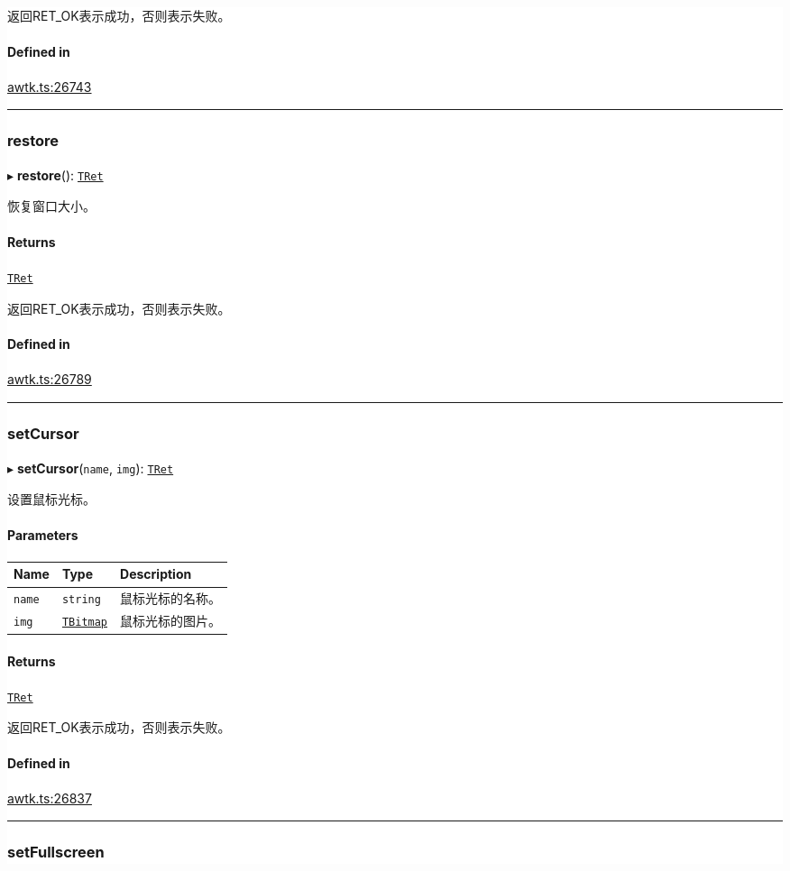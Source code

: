 返回RET_OK表示成功，否则表示失败。

#### Defined in

[awtk.ts:26743](https://github.com/zlgopen/awtk-binding/blob/5d7e9b70/tools/code_gen/js/output/awtk.ts#L26743)

___

### restore

▸ **restore**(): [`TRet`](../enums/TRet.md)

恢复窗口大小。

#### Returns

[`TRet`](../enums/TRet.md)

返回RET_OK表示成功，否则表示失败。

#### Defined in

[awtk.ts:26789](https://github.com/zlgopen/awtk-binding/blob/5d7e9b70/tools/code_gen/js/output/awtk.ts#L26789)

___

### setCursor

▸ **setCursor**(`name`, `img`): [`TRet`](../enums/TRet.md)

设置鼠标光标。

#### Parameters

| Name | Type | Description |
| :------ | :------ | :------ |
| `name` | `string` | 鼠标光标的名称。 |
| `img` | [`TBitmap`](TBitmap.md) | 鼠标光标的图片。 |

#### Returns

[`TRet`](../enums/TRet.md)

返回RET_OK表示成功，否则表示失败。

#### Defined in

[awtk.ts:26837](https://github.com/zlgopen/awtk-binding/blob/5d7e9b70/tools/code_gen/js/output/awtk.ts#L26837)

___

### setFullscreen

